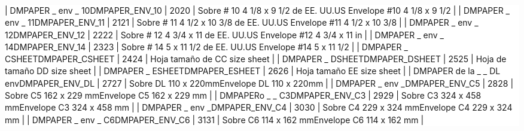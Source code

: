 | <span data-ttu-id="1c358-168">DMPAPER \_ env \_ 10</span><span class="sxs-lookup"><span data-stu-id="1c358-168">DMPAPER\_ENV\_10</span></span>                          | <span data-ttu-id="1c358-169">20</span><span class="sxs-lookup"><span data-stu-id="1c358-169">20</span></span>    | <span data-ttu-id="1c358-170">Sobre \# 10 4 1/8 x 9 1/2 de EE. UU.</span><span class="sxs-lookup"><span data-stu-id="1c358-170">US Envelope \#10 4 1/8 x 9 1/2</span></span>                |
| <span data-ttu-id="1c358-171">DMPAPER \_ env \_ 11</span><span class="sxs-lookup"><span data-stu-id="1c358-171">DMPAPER\_ENV\_11</span></span>                          | <span data-ttu-id="1c358-172">21</span><span class="sxs-lookup"><span data-stu-id="1c358-172">21</span></span>    | <span data-ttu-id="1c358-173">Sobre \# 11 4 1/2 x 10 3/8 de EE. UU.</span><span class="sxs-lookup"><span data-stu-id="1c358-173">US Envelope \#11 4 1/2 x 10 3/8</span></span>               |
| <span data-ttu-id="1c358-174">DMPAPER \_ env \_ 12</span><span class="sxs-lookup"><span data-stu-id="1c358-174">DMPAPER\_ENV\_12</span></span>                          | <span data-ttu-id="1c358-175">22</span><span class="sxs-lookup"><span data-stu-id="1c358-175">22</span></span>    | <span data-ttu-id="1c358-176">Sobre \# 12 4 3/4 x 11 de EE. UU.</span><span class="sxs-lookup"><span data-stu-id="1c358-176">US Envelope \#12 4 3/4 x 11 in</span></span>                |
| <span data-ttu-id="1c358-177">DMPAPER \_ env \_ 14</span><span class="sxs-lookup"><span data-stu-id="1c358-177">DMPAPER\_ENV\_14</span></span>                          | <span data-ttu-id="1c358-178">23</span><span class="sxs-lookup"><span data-stu-id="1c358-178">23</span></span>    | <span data-ttu-id="1c358-179">Sobre \# 14 5 x 11 1/2 de EE. UU.</span><span class="sxs-lookup"><span data-stu-id="1c358-179">US Envelope \#14 5 x 11 1/2</span></span>                   |
| <span data-ttu-id="1c358-180">DMPAPER \_ CSHEET</span><span class="sxs-lookup"><span data-stu-id="1c358-180">DMPAPER\_CSHEET</span></span>                           | <span data-ttu-id="1c358-181">24</span><span class="sxs-lookup"><span data-stu-id="1c358-181">24</span></span>    | <span data-ttu-id="1c358-182">Hoja tamaño de C</span><span class="sxs-lookup"><span data-stu-id="1c358-182">C size sheet</span></span>                                  |
| <span data-ttu-id="1c358-183">DMPAPER \_ DSHEET</span><span class="sxs-lookup"><span data-stu-id="1c358-183">DMPAPER\_DSHEET</span></span>                           | <span data-ttu-id="1c358-184">25</span><span class="sxs-lookup"><span data-stu-id="1c358-184">25</span></span>    | <span data-ttu-id="1c358-185">Hoja de tamaño D</span><span class="sxs-lookup"><span data-stu-id="1c358-185">D size sheet</span></span>                                  |
| <span data-ttu-id="1c358-186">DMPAPER \_ ESHEET</span><span class="sxs-lookup"><span data-stu-id="1c358-186">DMPAPER\_ESHEET</span></span>                           | <span data-ttu-id="1c358-187">26</span><span class="sxs-lookup"><span data-stu-id="1c358-187">26</span></span>    | <span data-ttu-id="1c358-188">Hoja tamaño E</span><span class="sxs-lookup"><span data-stu-id="1c358-188">E size sheet</span></span>                                  |
| <span data-ttu-id="1c358-189">DMPAPER de la \_ \_ DL env</span><span class="sxs-lookup"><span data-stu-id="1c358-189">DMPAPER\_ENV\_DL</span></span>                          | <span data-ttu-id="1c358-190">27</span><span class="sxs-lookup"><span data-stu-id="1c358-190">27</span></span>    | <span data-ttu-id="1c358-191">Sobre DL 110 x 220mm</span><span class="sxs-lookup"><span data-stu-id="1c358-191">Envelope DL 110 x 220mm</span></span>                       |
| <span data-ttu-id="1c358-192">DMPAPER \_ env \_</span><span class="sxs-lookup"><span data-stu-id="1c358-192">DMPAPER\_ENV\_C5</span></span>                          | <span data-ttu-id="1c358-193">28</span><span class="sxs-lookup"><span data-stu-id="1c358-193">28</span></span>    | <span data-ttu-id="1c358-194">Sobre C5 162 x 229 mm</span><span class="sxs-lookup"><span data-stu-id="1c358-194">Envelope C5 162 x 229 mm</span></span>                      |
| <span data-ttu-id="1c358-195">DMPAPERo \_ \_ C3</span><span class="sxs-lookup"><span data-stu-id="1c358-195">DMPAPER\_ENV\_C3</span></span>                          | <span data-ttu-id="1c358-196">29</span><span class="sxs-lookup"><span data-stu-id="1c358-196">29</span></span>    | <span data-ttu-id="1c358-197">Sobre C3 324 x 458 mm</span><span class="sxs-lookup"><span data-stu-id="1c358-197">Envelope C3 324 x 458 mm</span></span>                      |
| <span data-ttu-id="1c358-198">DMPAPER \_ env \_</span><span class="sxs-lookup"><span data-stu-id="1c358-198">DMPAPER\_ENV\_C4</span></span>                          | <span data-ttu-id="1c358-199">30</span><span class="sxs-lookup"><span data-stu-id="1c358-199">30</span></span>    | <span data-ttu-id="1c358-200">Sobre C4 229 x 324 mm</span><span class="sxs-lookup"><span data-stu-id="1c358-200">Envelope C4 229 x 324 mm</span></span>                      |
| <span data-ttu-id="1c358-201">DMPAPER \_ env \_ C6</span><span class="sxs-lookup"><span data-stu-id="1c358-201">DMPAPER\_ENV\_C6</span></span>                          | <span data-ttu-id="1c358-202">31</span><span class="sxs-lookup"><span data-stu-id="1c358-202">31</span></span>    | <span data-ttu-id="1c358-203">Sobre C6 114 x 162 mm</span><span class="sxs-lookup"><span data-stu-id="1c358-203">Envelope C6 114 x 162 mm</span></span>                      |
